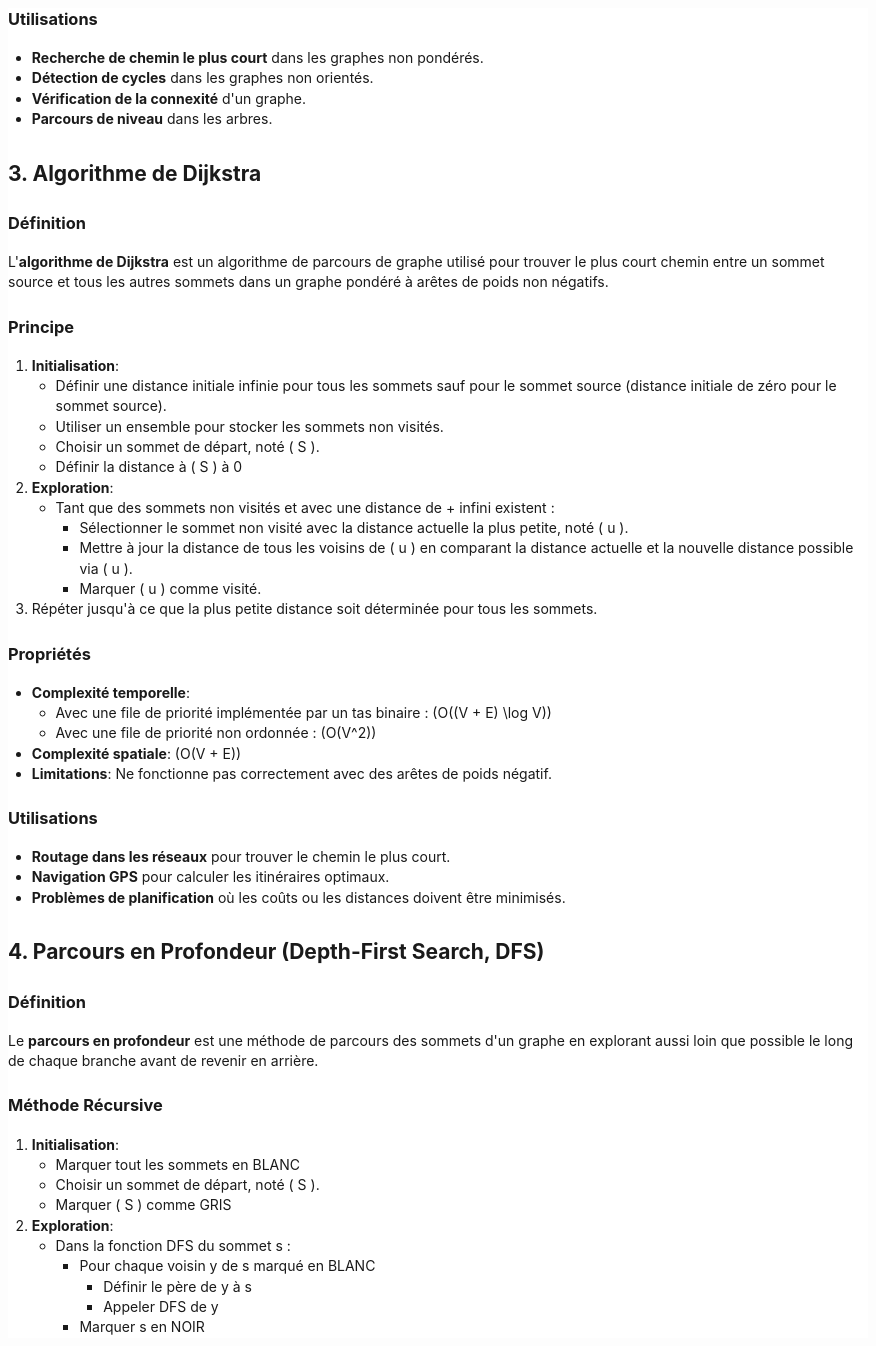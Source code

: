 ### Utilisations
- **Recherche de chemin le plus court** dans les graphes non pondérés.
- **Détection de cycles** dans les graphes non orientés.
- **Vérification de la connexité** d'un graphe.
- **Parcours de niveau** dans les arbres.


## 3. Algorithme de Dijkstra

### Définition
L'**algorithme de Dijkstra** est un algorithme de parcours de graphe utilisé pour trouver le plus court chemin entre un sommet source et tous les autres sommets dans un graphe pondéré à arêtes de poids non négatifs.

### Principe
1. **Initialisation**:
   - Définir une distance initiale infinie pour tous les sommets sauf pour le sommet source (distance initiale de zéro pour le sommet source).
   - Utiliser un ensemble pour stocker les sommets non visités.
   - Choisir un sommet de départ, noté \( S \).
   - Définir la distance à \( S \) à 0
2. **Exploration**:
   - Tant que des sommets non visités et avec une distance de + infini existent :
     - Sélectionner le sommet non visité avec la distance actuelle la plus petite, noté \( u \).
     - Mettre à jour la distance de tous les voisins de \( u \) en comparant la distance actuelle et la nouvelle distance possible via \( u \).
     - Marquer \( u \) comme visité.
3. Répéter jusqu'à ce que la plus petite distance soit déterminée pour tous les sommets.

### Propriétés
- **Complexité temporelle**:
  - Avec une file de priorité implémentée par un tas binaire : \(O((V + E) \log V)\)
  - Avec une file de priorité non ordonnée : \(O(V^2)\)
- **Complexité spatiale**: \(O(V + E)\)
- **Limitations**: Ne fonctionne pas correctement avec des arêtes de poids négatif.

### Utilisations
- **Routage dans les réseaux** pour trouver le chemin le plus court.
- **Navigation GPS** pour calculer les itinéraires optimaux.
- **Problèmes de planification** où les coûts ou les distances doivent être minimisés.

## 4. Parcours en Profondeur (Depth-First Search, DFS)

### Définition
Le **parcours en profondeur** est une méthode de parcours des sommets d'un graphe en explorant aussi loin que possible le long de chaque branche avant de revenir en arrière.

### Méthode Récursive
1. **Initialisation**:
   - Marquer tout les sommets en BLANC
   - Choisir un sommet de départ, noté \( S \).
   - Marquer \( S \) comme GRIS
2. **Exploration**:
   - Dans la fonction DFS du sommet s :
     - Pour chaque voisin y de s marqué en BLANC
       - Définir le père de y à s
       - Appeler DFS de y
     - Marquer s en NOIR
